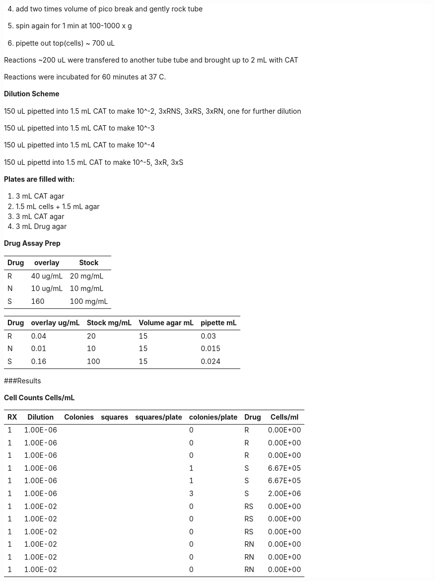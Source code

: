 4. add two times volume of pico break and gently rock tube

5. spin again for 1 min at 100-1000 x g

6. pipette out top(cells) ~ 700 uL

Reactions ~200 uL were transfered to another tube tube and brought up to 2 mL with CAT

Reactions were incubated for 60 minutes at 37 C.

**Dilution Scheme**

150 uL pipetted into 1.5 mL CAT to make 10^-2, 3xRNS, 3xRS, 3xRN, one for further dilution

150 uL pipetted into 1.5 mL CAT to make 10^-3

150 uL pipetted into 1.5 mL CAT to make 10^-4

150 uL pipettd into 1.5 mL CAT to make 10^-5, 3xR, 3xS

**Plates are filled with:**

1. 3 mL CAT agar
2. 1.5 mL cells + 1.5 mL agar
3. 3 mL CAT agar
4. 3 mL Drug agar

**Drug Assay Prep**

| Drug | overlay  | Stock     |
|------|----------|-----------|
| R    | 40 ug/mL | 20 mg/mL  |
| N    | 10 ug/mL | 10 mg/mL  |
| S    | 160      | 100 mg/mL |

| Drug | overlay ug/mL | Stock mg/mL | Volume agar mL | pipette mL |
|------|---------------|-------------|----------------|------------|
| R    | 0.04          | 20          | 15             | 0.03       |
| N    | 0.01          | 10          | 15             | 0.015      |
| S    | 0.16          | 100         | 15             | 0.024      |
###Results

**Cell Counts Cells/mL**

| RX | Dilution | Colonies | squares | squares/plate | colonies/plate | Drug | Cells/ml |
|----|----------|----------|---------|---------------|----------------|------|----------|
| 1  | 1.00E-06 |          |         |               | 0              | R    | 0.00E+00 |
| 1  | 1.00E-06 |          |         |               | 0              | R    | 0.00E+00 |
| 1  | 1.00E-06 |          |         |               | 0              | R    | 0.00E+00 |
| 1  | 1.00E-06 |          |         |               | 1              | S    | 6.67E+05 |
| 1  | 1.00E-06 |          |         |               | 1              | S    | 6.67E+05 |
| 1  | 1.00E-06 |          |         |               | 3              | S    | 2.00E+06 |
| 1  | 1.00E-02 |          |         |               | 0              | RS   | 0.00E+00 |
| 1  | 1.00E-02 |          |         |               | 0              | RS   | 0.00E+00 |
| 1  | 1.00E-02 |          |         |               | 0              | RS   | 0.00E+00 |
| 1  | 1.00E-02 |          |         |               | 0              | RN   | 0.00E+00 |
| 1  | 1.00E-02 |          |         |               | 0              | RN   | 0.00E+00 |
| 1  | 1.00E-02 |          |         |               | 0              | RN   | 0.00E+00 |